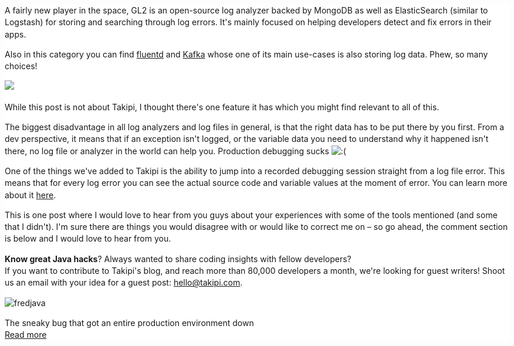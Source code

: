 A fairly new player in the space, GL2 is an open-source log analyzer backed by MongoDB as well as ElasticSearch (similar to Logstash) for storing and searching through log errors. It's mainly focused on helping developers detect and fix errors in their apps.

Also in this category you can find [fluentd][18] and [Kafka][19] whose one of its main use-cases is also storing log data. Phew, so many choices!

![][20]

While this post is not about Takipi, I thought there's one feature it has which you might find relevant to all of this.

The biggest disadvantage in all log analyzers and log files in general, is that the right data has to be put there by you first. From a dev perspective, it means that if an exception isn't logged, or the variable data you need to understand why it happened isn't there, no log file or analyzer in the world can help you. Production debugging sucks ![:\(][21]

One of the things we've added to Takipi is the ability to jump into a recorded debugging session straight from a log file error. This means that for every log error you can see the actual source code and variable values at the moment of error. You can learn more about it [here][22].

This is one post where I would love to hear from you guys about your experiences with some of the tools mentioned (and some that I didn't). I'm sure there are things you would disagree with or would like to correct me on – so go ahead, the comment section is below and I would love to hear from you.

**Know great Java hacks**? Always wanted to share coding insights with fellow developers?  
If you want to contribute to Takipi's blog, and reach more than 80,000 developers&nbsp;a month, we're looking for guest writers!&nbsp;Shoot us an email with your idea for a guest post: [hello@takipi.com][23].

![fredjava][24]

The sneaky bug that got an entire production environment down  
[Read more][25]

[1]: http://384uqqh5pka2ma24ild282mv.wpengine.netdna-cdn.com/wp-content/uploads/2014/04/blog_boat-1.png
[2]: https://apps.splunk.com/apps/#/
[3]: http://devopsangle.com/2012/11/20/ask-devops-top-5-business-alternatives-to-splunk/
[4]: http://www.sumologic.com/
[5]: https://www.loggly.com/plans-and-pricing/
[6]: https://www.loggly.com/
[7]: http://384uqqh5pka2ma24ild282mv.wpengine.netdna-cdn.com/wp-content/uploads/2014/04/Loggly.png
[8]: https://papertrailapp.com/
[9]: http://fc03.deviantart.net/fs70/i/2011/327/4/f/tails_and_konata_by_cycloniccyance-d4h1drr.jpg
[10]: http://384uqqh5pka2ma24ild282mv.wpengine.netdna-cdn.com/wp-content/uploads/2014/04/PaperTrails.png
[11]: https://papertrailapp.com/plans
[12]: https://www.splunkstorm.com/
[13]: http://www.splunk.com/goto/cloud
[14]: http://logstash.net/
[15]: http://384uqqh5pka2ma24ild282mv.wpengine.netdna-cdn.com/wp-content/uploads/2014/04/Logstash.png
[16]: http://cookbook.logstash.net/
[17]: http://graylog2.org/
[18]: http://fluentd.org/
[19]: http://kafka.apache.org/
[20]: http://384uqqh5pka2ma24ild282mv.wpengine.netdna-cdn.com/wp-content/uploads/2014/10/rec1.gif
[21]: http://384uqqh5pka2ma24ild282mv.wpengine.netdna-cdn.com/wp-includes/images/smilies/icon_sad.gif
[22]: http://www.takipi.com/logs?utm_source=blog&amp;utm_medium=in-post-link&amp;utm_content=7logtools&amp;utm_campaign=java "http://www.takipi.com"
[23]: mailto:hello@takipi.com
[24]: http://384uqqh5pka2ma24ild282mv.wpengine.netdna-cdn.com/wp-content/uploads/2014/12/fredjava.png
[25]: https://www.takipi.com/the-sneaky-bug?utm_source=Blog&amp;utm_medium=Post-footer-sneaky&amp;utm_content=7logmgmt&amp;utm_campaign=Java
  